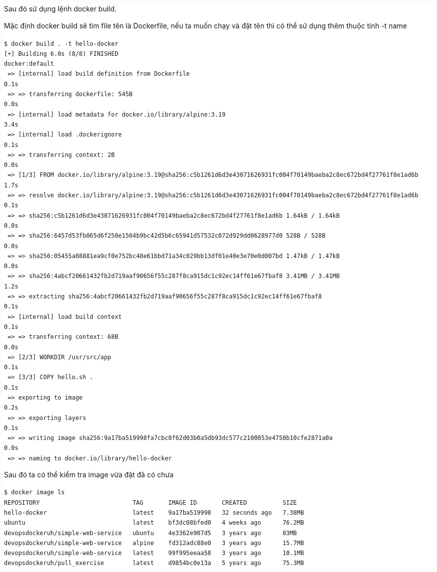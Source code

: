Sau đó sử dụng lệnh docker build.

Mặc định docker build sẽ tìm file tên là Dockerfile, nếu ta muốn chạy và đặt tên thì có thể sử dụng thêm thuộc tính -t name

```
$ docker build . -t hello-docker
[+] Building 6.0s (8/8) FINISHED                                                                                                                         docker:default
 => [internal] load build definition from Dockerfile                                                                                                               0.1s
 => => transferring dockerfile: 545B                                                                                                                               0.0s
 => [internal] load metadata for docker.io/library/alpine:3.19                                                                                                     3.4s
 => [internal] load .dockerignore                                                                                                                                  0.1s
 => => transferring context: 2B                                                                                                                                    0.0s
 => [1/3] FROM docker.io/library/alpine:3.19@sha256:c5b1261d6d3e43071626931fc004f70149baeba2c8ec672bd4f27761f8e1ad6b                                               1.7s
 => => resolve docker.io/library/alpine:3.19@sha256:c5b1261d6d3e43071626931fc004f70149baeba2c8ec672bd4f27761f8e1ad6b                                               0.1s
 => => sha256:c5b1261d6d3e43071626931fc004f70149baeba2c8ec672bd4f27761f8e1ad6b 1.64kB / 1.64kB                                                                     0.0s
 => => sha256:6457d53fb065d6f250e1504b9bc42d5b6c65941d57532c072d929dd0628977d0 528B / 528B                                                                         0.0s
 => => sha256:05455a08881ea9cf0e752bc48e61bbd71a34c029bb13df01e40e3e70e0d007bd 1.47kB / 1.47kB                                                                     0.0s
 => => sha256:4abcf20661432fb2d719aaf90656f55c287f8ca915dc1c92ec14ff61e67fbaf8 3.41MB / 3.41MB                                                                     1.2s
 => => extracting sha256:4abcf20661432fb2d719aaf90656f55c287f8ca915dc1c92ec14ff61e67fbaf8                                                                          0.1s
 => [internal] load build context                                                                                                                                  0.1s
 => => transferring context: 68B                                                                                                                                   0.0s
 => [2/3] WORKDIR /usr/src/app                                                                                                                                     0.1s
 => [3/3] COPY hello.sh .                                                                                                                                          0.1s
 => exporting to image                                                                                                                                             0.2s
 => => exporting layers                                                                                                                                            0.1s
 => => writing image sha256:9a17ba519998fa7cbc8f62d03b0a5db93dc577c2100853e4750b10cfe2871a0a                                                                       0.0s
 => => naming to docker.io/library/hello-docker
```

Sau đó ta có thể kiểm tra image vừa đặt đã có chưa

```
$ docker image ls
REPOSITORY                          TAG       IMAGE ID       CREATED          SIZE
hello-docker                        latest    9a17ba519998   32 seconds ago   7.38MB
ubuntu                              latest    bf3dc08bfed0   4 weeks ago      76.2MB
devopsdockeruh/simple-web-service   ubuntu    4e3362e907d5   3 years ago      83MB
devopsdockeruh/simple-web-service   alpine    fd312adc88e0   3 years ago      15.7MB
devopsdockeruh/simple-web-service   latest    99f995eeaa58   3 years ago      10.1MB
devopsdockeruh/pull_exercise        latest    d9854bc0e13a   5 years ago      75.3MB
```
